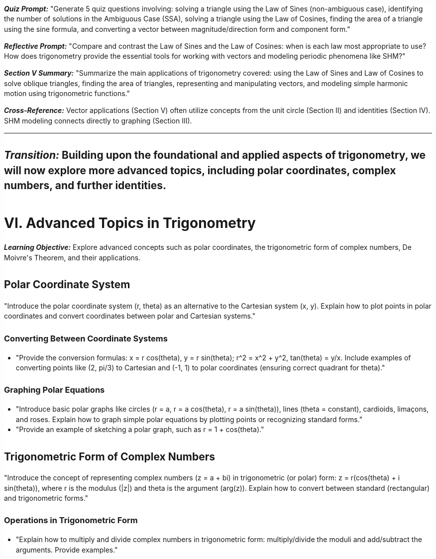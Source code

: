 ***Quiz Prompt:*** "<prompt>Generate 5 quiz questions involving: solving a triangle using the Law of Sines (non-ambiguous case), identifying the number of solutions in the Ambiguous Case (SSA), solving a triangle using the Law of Cosines, finding the area of a triangle using the sine formula, and converting a vector between magnitude/direction form and component form.</prompt>"

***Reflective Prompt:*** "<prompt>Compare and contrast the Law of Sines and the Law of Cosines: when is each law most appropriate to use? How does trigonometry provide the essential tools for working with vectors and modeling periodic phenomena like SHM?</prompt>"

***Section V Summary:*** "<prompt>Summarize the main applications of trigonometry covered: using the Law of Sines and Law of Cosines to solve oblique triangles, finding the area of triangles, representing and manipulating vectors, and modeling simple harmonic motion using trigonometric functions.</prompt>"

***Cross-Reference:*** Vector applications (Section V) often utilize concepts from the unit circle (Section II) and identities (Section IV). SHM modeling connects directly to graphing (Section III).

---
***Transition:*** Building upon the foundational and applied aspects of trigonometry, we will now explore more advanced topics, including polar coordinates, complex numbers, and further identities.
---

# VI. Advanced Topics in Trigonometry

***Learning Objective:*** Explore advanced concepts such as polar coordinates, the trigonometric form of complex numbers, De Moivre's Theorem, and their applications.

## Polar Coordinate System
"<prompt>Introduce the polar coordinate system (r, theta) as an alternative to the Cartesian system (x, y). Explain how to plot points in polar coordinates and convert coordinates between polar and Cartesian systems.</prompt>"

### Converting Between Coordinate Systems
*   "<prompt>Provide the conversion formulas: x = r cos(theta), y = r sin(theta); r^2 = x^2 + y^2, tan(theta) = y/x. Include examples of converting points like (2, pi/3) to Cartesian and (-1, 1) to polar coordinates (ensuring correct quadrant for theta).</prompt>"

### Graphing Polar Equations
*   "<prompt>Introduce basic polar graphs like circles (r = a, r = a cos(theta), r = a sin(theta)), lines (theta = constant), cardioids, limaçons, and roses. Explain how to graph simple polar equations by plotting points or recognizing standard forms.</prompt>"
*   "<prompt>Provide an example of sketching a polar graph, such as r = 1 + cos(theta).</prompt>"

## Trigonometric Form of Complex Numbers
"<prompt>Introduce the concept of representing complex numbers (z = a + bi) in trigonometric (or polar) form: z = r(cos(theta) + i sin(theta)), where r is the modulus (|z|) and theta is the argument (arg(z)). Explain how to convert between standard (rectangular) and trigonometric forms.</prompt>"

### Operations in Trigonometric Form
*   "<prompt>Explain how to multiply and divide complex numbers in trigonometric form: multiply/divide the moduli and add/subtract the arguments. Provide examples.</prompt>"

